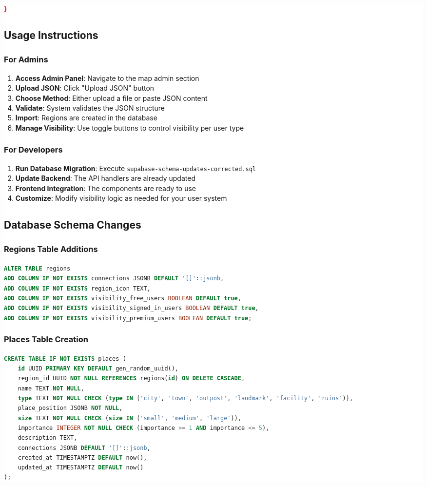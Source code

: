 ```json
}
```

## Usage Instructions

### For Admins
1. **Access Admin Panel**: Navigate to the map admin section
2. **Upload JSON**: Click "Upload JSON" button
3. **Choose Method**: Either upload a file or paste JSON content
4. **Validate**: System validates the JSON structure
5. **Import**: Regions are created in the database
6. **Manage Visibility**: Use toggle buttons to control visibility per user type

### For Developers
1. **Run Database Migration**: Execute `supabase-schema-updates-corrected.sql`
2. **Update Backend**: The API handlers are already updated
3. **Frontend Integration**: The components are ready to use
4. **Customize**: Modify visibility logic as needed for your user system

## Database Schema Changes

### Regions Table Additions
```sql
ALTER TABLE regions 
ADD COLUMN IF NOT EXISTS connections JSONB DEFAULT '[]'::jsonb,
ADD COLUMN IF NOT EXISTS region_icon TEXT,
ADD COLUMN IF NOT EXISTS visibility_free_users BOOLEAN DEFAULT true,
ADD COLUMN IF NOT EXISTS visibility_signed_in_users BOOLEAN DEFAULT true,
ADD COLUMN IF NOT EXISTS visibility_premium_users BOOLEAN DEFAULT true;
```

### Places Table Creation
```sql
CREATE TABLE IF NOT EXISTS places (
    id UUID PRIMARY KEY DEFAULT gen_random_uuid(),
    region_id UUID NOT NULL REFERENCES regions(id) ON DELETE CASCADE,
    name TEXT NOT NULL,
    type TEXT NOT NULL CHECK (type IN ('city', 'town', 'outpost', 'landmark', 'facility', 'ruins')),
    place_position JSONB NOT NULL,
    size TEXT NOT NULL CHECK (size IN ('small', 'medium', 'large')),
    importance INTEGER NOT NULL CHECK (importance >= 1 AND importance <= 5),
    description TEXT,
    connections JSONB DEFAULT '[]'::jsonb,
    created_at TIMESTAMPTZ DEFAULT now(),
    updated_at TIMESTAMPTZ DEFAULT now()
);
```
